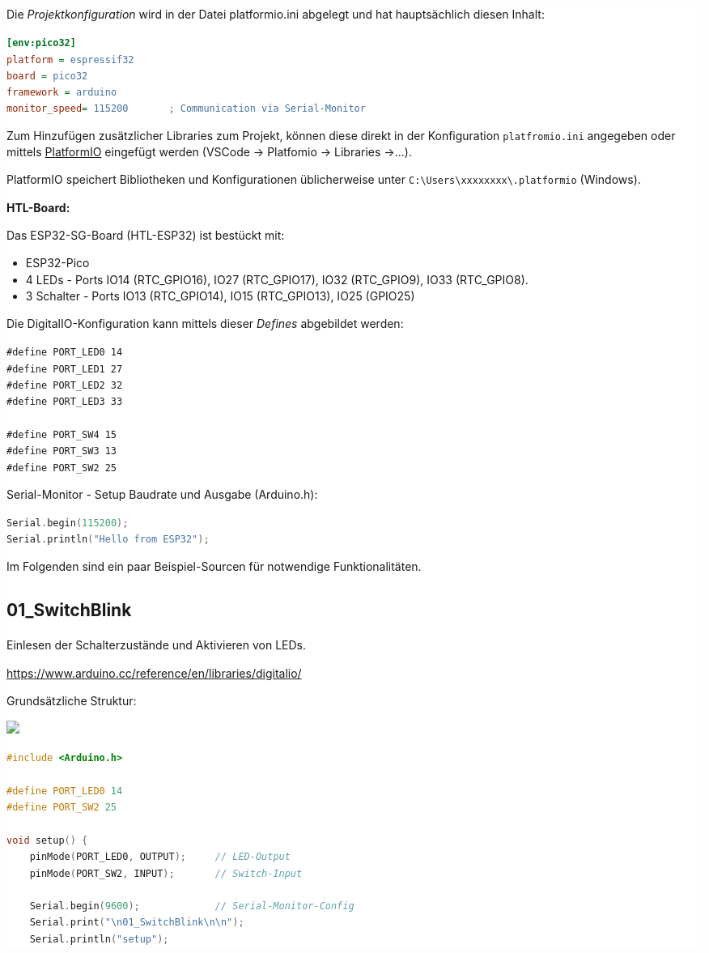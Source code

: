 Die *Projektkonfiguration* wird in der Datei platformio.ini abgelegt und hat hauptsächlich diesen Inhalt:

```ini
[env:pico32]
platform = espressif32
board = pico32
framework = arduino
monitor_speed= 115200       ; Communication via Serial-Monitor
```

Zum Hinzufügen zusätzlicher Libraries zum Projekt, können diese direkt in der Konfiguration `platfromio.ini` angegeben oder mittels [PlatformIO](../../Digitaltechnik/PlatformIO.md) eingefügt werden (VSCode -> Platfomio -> Libraries ->…).

PlatformIO speichert Bibliotheken und Konfigurationen üblicherweise unter `C:\Users\xxxxxxxx\.platformio` (Windows).

**HTL-Board:**

Das ESP32-SG-Board (HTL-ESP32) ist bestückt mit:
- ESP32-Pico
- 4 LEDs - Ports IO14 (RTC_GPIO16), IO27 (RTC_GPIO17), IO32 (RTC_GPIO9), IO33 (RTC_GPIO8).
- 3 Schalter - Ports IO13 (RTC_GPIO14), IO15 (RTC_GPIO13), IO25 (GPIO25) 

Die DigitalIO-Konfiguration kann mittels dieser *Defines* abgebildet werden:

```
#define PORT_LED0 14
#define PORT_LED1 27
#define PORT_LED2 32
#define PORT_LED3 33

#define PORT_SW4 15
#define PORT_SW3 13
#define PORT_SW2 25
```

Serial-Monitor - Setup Baudrate und Ausgabe (Arduino.h):

```cpp
Serial.begin(115200);
Serial.println("Hello from ESP32");
```

Im Folgenden sind ein paar Beispiel-Sourcen für notwendige Funktionalitäten.

## 01_SwitchBlink

Einlesen der Schalterzustände und Aktivieren von LEDs.

<https://www.arduino.cc/reference/en/libraries/digitalio/>

Grundsätzliche Struktur: 

![](assets/Esp32_SwitchLed.png)

```cpp
#include <Arduino.h>

#define PORT_LED0 14
#define PORT_SW2 25

void setup() {
    pinMode(PORT_LED0, OUTPUT);    	// LED-Output
    pinMode(PORT_SW2, INPUT);      	// Switch-Input

    Serial.begin(9600);			 	// Serial-Monitor-Config
    Serial.print("\n01_SwitchBlink\n\n");
    Serial.println("setup");
```